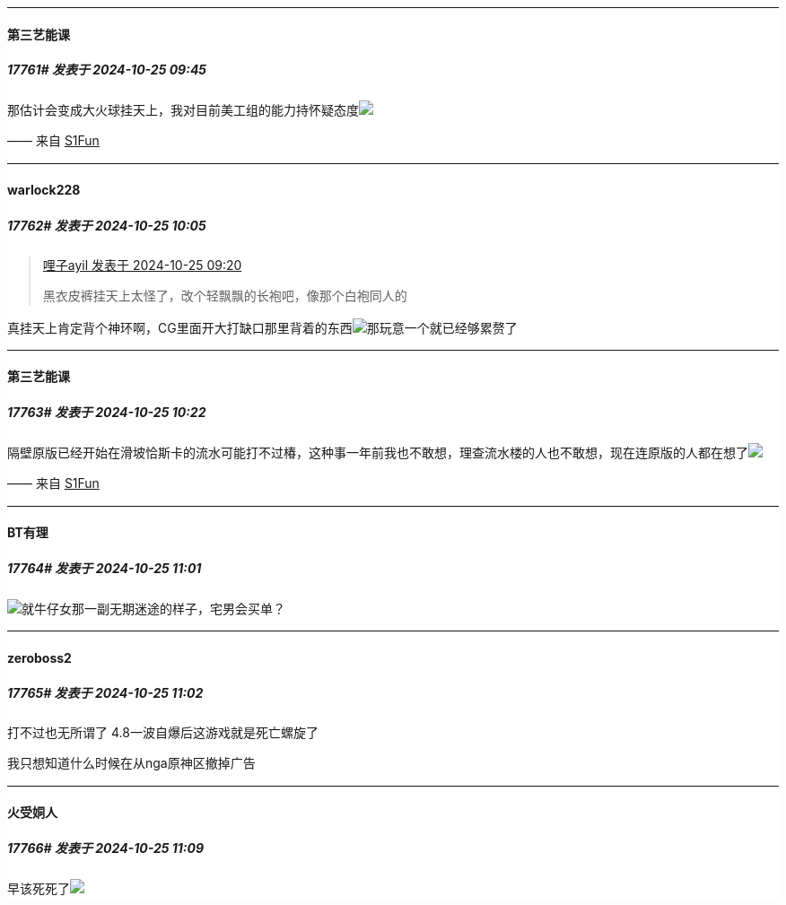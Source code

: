 ﻿*****

####  第三艺能课  
##### 17761#       发表于 2024-10-25 09:45

那估计会变成大火球挂天上，我对目前美工组的能力持怀疑态度<img src="https://static.saraba1st.com/image/smiley/face2017/068.png" referrerpolicy="no-referrer">

—— 来自 [S1Fun](https://s1fun.koalcat.com)


*****

####  warlock228  
##### 17762#       发表于 2024-10-25 10:05

<blockquote><a href="httphttps://bbs.saraba1st.com/2b/forum.php?mod=redirect&amp;goto=findpost&amp;pid=66536983&amp;ptid=2170764" target="_blank">哩子ayil 发表于 2024-10-25 09:20</a>

黑衣皮裤挂天上太怪了，改个轻飘飘的长袍吧，像那个白袍同人的</blockquote>
真挂天上肯定背个神环啊，CG里面开大打缺口那里背着的东西<img src="https://static.saraba1st.com/image/smiley/face2017/037.png" referrerpolicy="no-referrer">那玩意一个就已经够累赘了


*****

####  第三艺能课  
##### 17763#       发表于 2024-10-25 10:22

隔壁原版已经开始在滑坡恰斯卡的流水可能打不过椿，这种事一年前我也不敢想，理查流水楼的人也不敢想，现在连原版的人都在想了<img src="https://static.saraba1st.com/image/smiley/face2017/068.png" referrerpolicy="no-referrer">

—— 来自 [S1Fun](https://s1fun.koalcat.com)


*****

####  BT有理  
##### 17764#       发表于 2024-10-25 11:01

<img src="https://static.saraba1st.com/image/smiley/face2017/049.png" referrerpolicy="no-referrer">就牛仔女那一副无期迷途的样子，宅男会买单？

*****

####  zeroboss2  
##### 17765#       发表于 2024-10-25 11:02

打不过也无所谓了 4.8一波自爆后这游戏就是死亡螺旋了

我只想知道什么时候在从nga原神区撤掉广告


*****

####  火受姛人  
##### 17766#       发表于 2024-10-25 11:09

早该死死了<img src="https://static.saraba1st.com/image/smiley/face2017/049.png" referrerpolicy="no-referrer">
